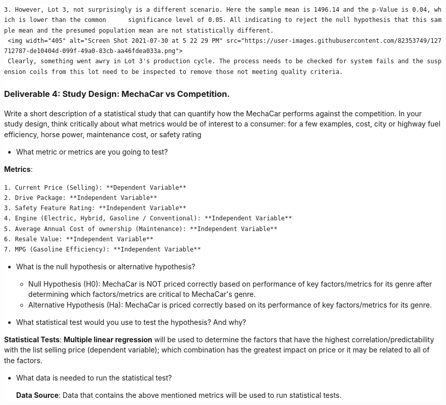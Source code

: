     3. However, Lot 3, not surprisingly is a different scenario. Here the sample mean is 1496.14 and the p-Value is 0.04, which is lower than the common      significance level of 0.05. All indicating to reject the null hypothesis that this sample mean and the presumed population mean are not statistically different.
     <img width="405" alt="Screen Shot 2021-07-30 at 5 22 29 PM" src="https://user-images.githubusercontent.com/82353749/127712787-de10404d-099f-49a0-83cb-aa46fdea033a.png">
     Clearly, something went awry in Lot 3's production cycle. The process needs to be checked for system fails and the suspension coils from this lot need to be inspected to remove those not meeting quality criteria.
     
### Deliverable 4: Study Design: MechaCar vs Competition.
Write a short description of a statistical study that can quantify how the MechaCar performs against the competition. In your study design, think critically about what metrics would be of interest to a consumer: for a few examples, cost, city or highway fuel efficiency, horse power, maintenance cost, or safety rating
  * What metric or metrics are you going to test?
 
  **Metrics**: 
  
    1. Current Price (Selling): **Dependent Variable**
    2. Drive Package: **Independent Variable**
    3. Safety Feature Rating: **Independent Variable**
    4. Engine (Electric, Hybrid, Gasoline / Conventional): **Independent Variable**
    5. Average Annual Cost of ownership (Maintenance): **Independent Variable**
    6. Resale Value: **Independent Variable**
    7. MPG (Gasoline Efficiency): **Independent Variable**
    
  * What is the null hypothesis or alternative hypothesis?
 
    * Null Hypothesis (H0): MechaCar is NOT priced correctly based on performance of key factors/metrics for its genre after determining which factors/metrics are critical to MechaCar's genre. 
    * Alternative Hypothesis (Ha): MechaCar is priced correctly based on its performance of key factors/metrics for its genre.
  
  * What statistical test would you use to test the hypothesis? And why?
 
  **Statistical Tests**:
    **Multiple linear regression** will be used to determine the factors that have the highest correlation/predictability with the list selling price (dependent variable); which combination has the greatest impact on price or it may be related to all of the factors. 
  
  * What data is needed to run the statistical test?
 
    **Data Source**:
    Data that contains the above mentioned metrics will be used to run statistical tests. 



    


 
